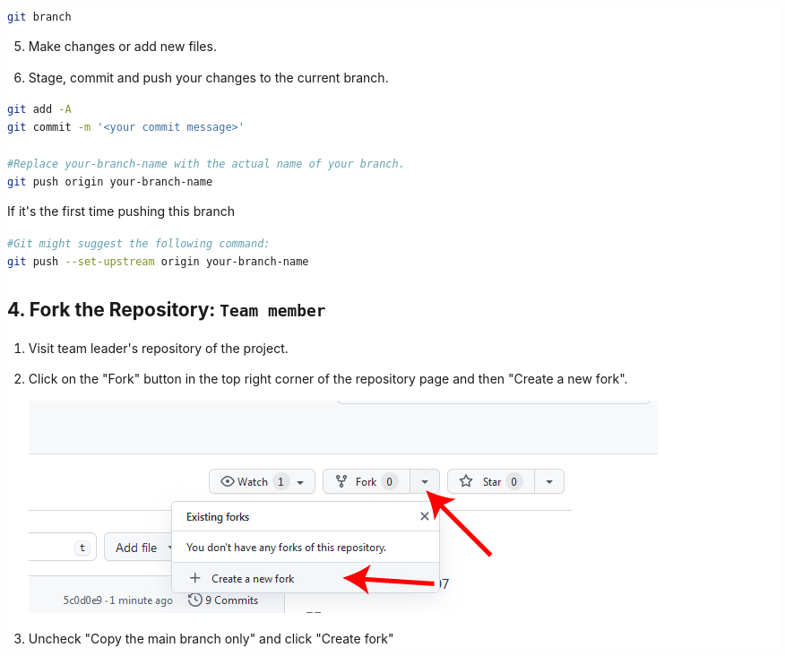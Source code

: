 ```bash
git branch
```

5. Make changes or add new files.

6. Stage, commit and push your changes to the current branch.

```bash
git add -A
git commit -m '<your commit message>'

#Replace your-branch-name with the actual name of your branch.
git push origin your-branch-name
```

If it's the first time pushing this branch

```bash
#Git might suggest the following command:
git push --set-upstream origin your-branch-name
```

## 4. Fork the Repository: `Team member`

1. Visit team leader's repository of the project.

2. Click on the "Fork" button in the top right corner of the repository page and then "Create a new fork".

   ![Clone Repo](./images/fork.jpg)

3. Uncheck "Copy the main branch only" and click "Create fork"
